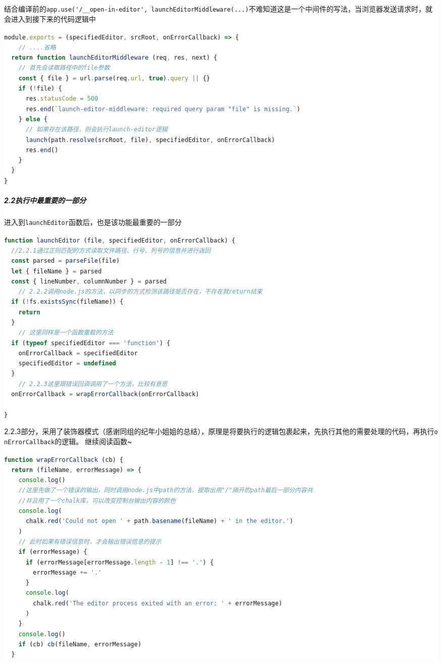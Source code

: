 结合编译前的``app.use('/__open-in-editor', launchEditorMiddleware(...)``不难知道这是一个中间件的写法，当浏览器发送请求时，就会进入到接下来的代码逻辑中
```javascript
module.exports = (specifiedEditor, srcRoot, onErrorCallback) => {
	// ....省略
  return function launchEditorMiddleware (req, res, next) {
    // 首先会读取路径中的file参数
    const { file } = url.parse(req.url, true).query || {}
    if (!file) {
      res.statusCode = 500
      res.end(`launch-editor-middleware: required query param "file" is missing.`)
    } else {
      // 如果存在该路径，则会执行launch-editor逻辑
      launch(path.resolve(srcRoot, file), specifiedEditor, onErrorCallback)
      res.end()
    }
  }
}
```
##### 2.2执行中最重要的一部分
进入到```launchEditor```函数后，也是该功能最重要的一部分
```javascript
function launchEditor (file, specifiedEditor, onErrorCallback) {
  //2.2.1通过正则匹配的方式读取文件路径、行号、列号的信息并进行返回
  const parsed = parseFile(file)
  let { fileName } = parsed
  const { lineNumber, columnNumber } = parsed
	// 2.2.2调用node.js的方法，以同步的方式检测该路径是否存在，不存在就return结束
  if (!fs.existsSync(fileName)) {
    return
  }
	// 这里同样是一个函数重载的方法
  if (typeof specifiedEditor === 'function') {
    onErrorCallback = specifiedEditor
    specifiedEditor = undefined
  }
	// 2.2.3这里跟错误回调调用了一个方法，比较有意思
  onErrorCallback = wrapErrorCallback(onErrorCallback)

}
```
2.2.3部分，采用了装饰器模式（感谢同组的纪年小姐姐的总结），原理是将要执行的逻辑包裹起来，先执行其他的需要处理的代码，再执行``onErrorCallback``的逻辑。
继续阅读函数~
```javascript
function wrapErrorCallback (cb) {
  return (fileName, errorMessage) => {
    console.log()
    //这里先做了一个错误的输出，同时调用node.js中path的方法，提取出用"/"隔开的path最后一部分内容共
    //并且用了一个chalk库，可以改变控制台输出内容的颜色
    console.log(
      chalk.red('Could not open ' + path.basename(fileName) + ' in the editor.')
    )
    // 此时如果有错误信息时，才会输出错误信息的提示
    if (errorMessage) {
      if (errorMessage[errorMessage.length - 1] !== '.') {
        errorMessage += '.'
      }
      console.log(
        chalk.red('The editor process exited with an error: ' + errorMessage)
      )
    }
    console.log()
    if (cb) cb(fileName, errorMessage)
  }
```